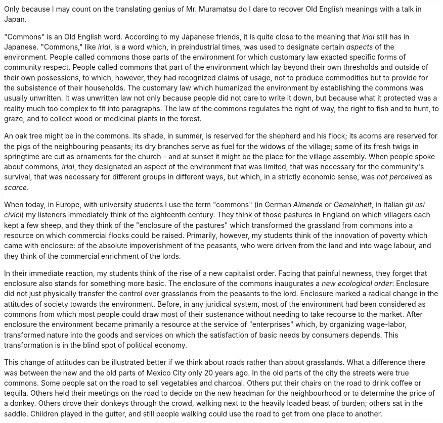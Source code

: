 Only because I may count on the translating genius of Mr. Muramatsu do I dare to recover Old English meanings with a talk in Japan.

"Commons" is an Old English word.
According to my Japanese friends, it is quite close to the meaning that *iriai* still has in Japanese.
"Commons," like *iriai*, is a word which, in preindustrial times, was used to designate certain *aspects* of the environment.
People called commons those parts of the environment for which customary law exacted specific forms of community respect.
People called commons that part of the environment which lay beyond their own thresholds and outside of their own possessions, to which, however, they had recognized claims of usage, not to produce commodities but to provide for the subsistence of their households.
The customary law which humanized the environment by establishing the commons was usually unwritten.
It was unwritten law not only because people did not care to write it down, but because what it protected was a reality much too complex to fit into paragraphs.
The law of the commons regulates the right of way, the right to fish and to hunt, to graze, and to collect wood or medicinal plants in the forest.

An oak tree might be in the commons.
Its shade, in summer, is reserved for the shepherd and his flock; its acorns are reserved for the pigs of the neighbouring peasants; its dry branches serve as fuel for the widows of the village; some of its fresh twigs in springtime are cut as ornaments for the church - and at sunset it might be the place for the village assembly.
When people spoke about commons, *iriai*, they designated an aspect of the environment that was limited, that was necessary for the community's survival, that was necessary for different groups in different ways, but which, in a strictly economic
sense, was *not perceived* as *scarce*.

When today, in Europe, with university students I use the term "commons" (in German *Almende* or *Gemeinheit*, in Italian *gli usi civici*) my listeners immediately think of the eighteenth century.
They think of those pastures in England on which villagers each kept a few sheep, and they think of the "enclosure of the pastures" which transformed the grassland from commons into a resource on which commercial flocks could be raised.
Primarily, however, my students think of the innovation of poverty which came with enclosure: of the absolute impoverishment of the peasants, who were driven from the land and into wage labour, and they think of the commercial enrichment of the lords.

In their immediate reaction, my students think of the rise of a new capitalist order.
Facing that painful newness, they forget that enclosure also stands for something more basic.
The enclosure of the commons inaugurates a *new ecological order*: Enclosure did not just physically transfer the control over grasslands from the peasants to the lord.
Enclosure marked a radical change in the attitudes of society towards the environment.
Before, in any juridical system, most of the environment had been considered as commons from which most people could draw most of their sustenance without needing to take recourse to the market.
After enclosure the environment became primarily a resource at the service of "enterprises" which, by organizing wage-labor, transformed nature into the goods and services on which the satisfaction of basic needs by consumers depends.
This transformation is in the blind spot of political economy.

This change of attitudes can be illustrated better if we think about roads rather than about grasslands.
What a difference there was between the new and the old parts of Mexico City only 20 years ago.
In the old parts of the city the streets were true commons.
Some people sat on the road to sell vegetables and charcoal.
Others put their chairs on the road to drink coffee or tequila.
Others held their meetings on the road to decide on the new headman for the neighbourhood or to determine the price of a donkey.
Others drove their donkeys through the crowd, walking next to the heavily loaded beast of burden; others sat in the saddle.
Children played in the gutter, and still people walking could use the road to get from one place to another.
